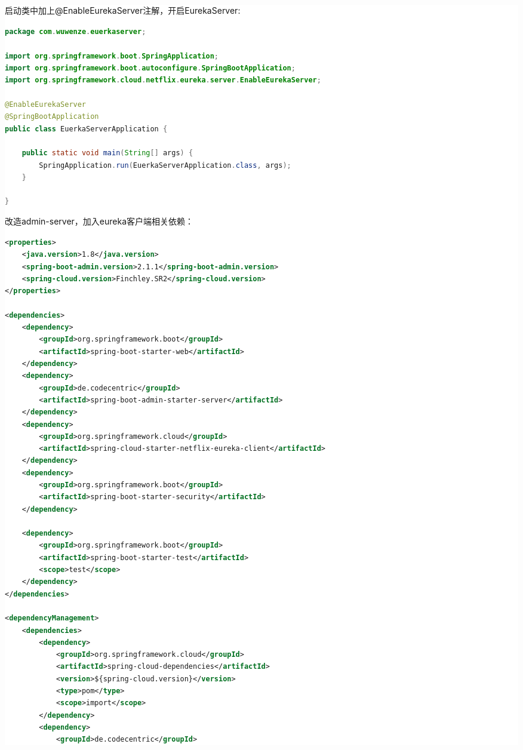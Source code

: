 启动类中加上@EnableEurekaServer注解，开启EurekaServer:

```java
package com.wuwenze.euerkaserver;

import org.springframework.boot.SpringApplication;
import org.springframework.boot.autoconfigure.SpringBootApplication;
import org.springframework.cloud.netflix.eureka.server.EnableEurekaServer;

@EnableEurekaServer
@SpringBootApplication
public class EuerkaServerApplication {

    public static void main(String[] args) {
        SpringApplication.run(EuerkaServerApplication.class, args);
    }

}
```

改造admin-server，加入eureka客户端相关依赖：

```xml
<properties>
    <java.version>1.8</java.version>
    <spring-boot-admin.version>2.1.1</spring-boot-admin.version>
    <spring-cloud.version>Finchley.SR2</spring-cloud.version>
</properties>

<dependencies>
    <dependency>
        <groupId>org.springframework.boot</groupId>
        <artifactId>spring-boot-starter-web</artifactId>
    </dependency>
    <dependency>
        <groupId>de.codecentric</groupId>
        <artifactId>spring-boot-admin-starter-server</artifactId>
    </dependency>
    <dependency>
        <groupId>org.springframework.cloud</groupId>
        <artifactId>spring-cloud-starter-netflix-eureka-client</artifactId>
    </dependency>
    <dependency>
        <groupId>org.springframework.boot</groupId>
        <artifactId>spring-boot-starter-security</artifactId>
    </dependency>

    <dependency>
        <groupId>org.springframework.boot</groupId>
        <artifactId>spring-boot-starter-test</artifactId>
        <scope>test</scope>
    </dependency>
</dependencies>

<dependencyManagement>
    <dependencies>
        <dependency>
            <groupId>org.springframework.cloud</groupId>
            <artifactId>spring-cloud-dependencies</artifactId>
            <version>${spring-cloud.version}</version>
            <type>pom</type>
            <scope>import</scope>
        </dependency>
        <dependency>
            <groupId>de.codecentric</groupId>
```